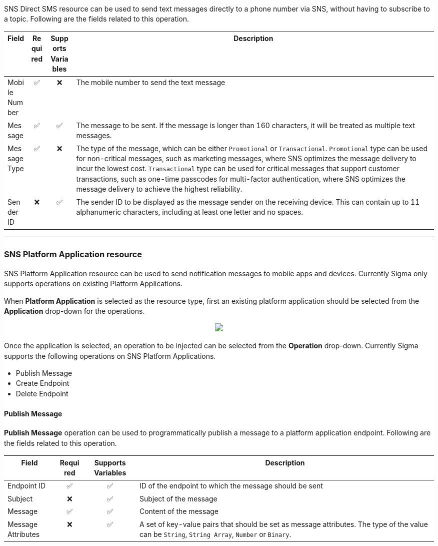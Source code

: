 SNS Direct SMS resource can be used to send text messages directly to a phone number via SNS, without having to subscribe
to a topic.  Following are the fields related to this operation.

Field           | Required            | Supports Variables   | Description
---             | :---:               | :---:                | ---
Mobile Number | :white_check_mark:  | :x:   | The mobile number to send the text message
Message | :white_check_mark:  | :white_check_mark:   | The message to be sent. If the message is longer than 160 characters, it will be treated as multiple text messages.
Message Type | :white_check_mark:  | :x:   | The type of the message, which can be either `Promotional` or `Transactional`. `Promotional` type can be used for non-critical messages, such as marketing messages, where SNS optimizes the message delivery to incur the lowest cost. `Transactional` type can be used for critical messages that support customer transactions, such as one-time passcodes for multi-factor authentication, where SNS optimizes the message delivery to achieve the highest reliability.
Sender ID | :x:  | :white_check_mark:   | The sender ID to be displayed as the message sender on the receiving device. This can contain up to 11 alphanumeric characters, including at least one letter and no spaces.

---

### SNS Platform Application resource

SNS Platform Application resource can be used to send notification messages to mobile apps and devices. Currently Sigma
only supports operations on existing Platform Applications.

When **Platform Application** is selected as the resource type, first an existing platform application should be selected
from the **Application** drop-down for the operations.

<p align="center">
  <img width="400" src="./images/sns/existing_app.png">
</p>

Once the application is selected, an operation to be injected can be selected from the **Operation** drop-down. Currently
Sigma supports the following operations on SNS Platform Applications.

- Publish Message
- Create Endpoint
- Delete Endpoint

#### Publish Message

**Publish Message** operation can be used to programmatically publish a message to a platform application endpoint.
Following are the fields related to this operation.

Field              | Required            | Supports Variables  | Description
---                | :---:               | :---:               | ---
Endpoint ID        | :white_check_mark:  | :white_check_mark:  | ID of the endpoint to which the message should be sent
Subject            | :x:                 | :white_check_mark:  | Subject of the message
Message            | :white_check_mark:  | :white_check_mark:  | Content of the message
Message Attributes | :x:                 | :white_check_mark:  | A set of key-value pairs that should be set as message attributes. The type of the value can be `String`, `String Array`, `Number` or `Binary`.
